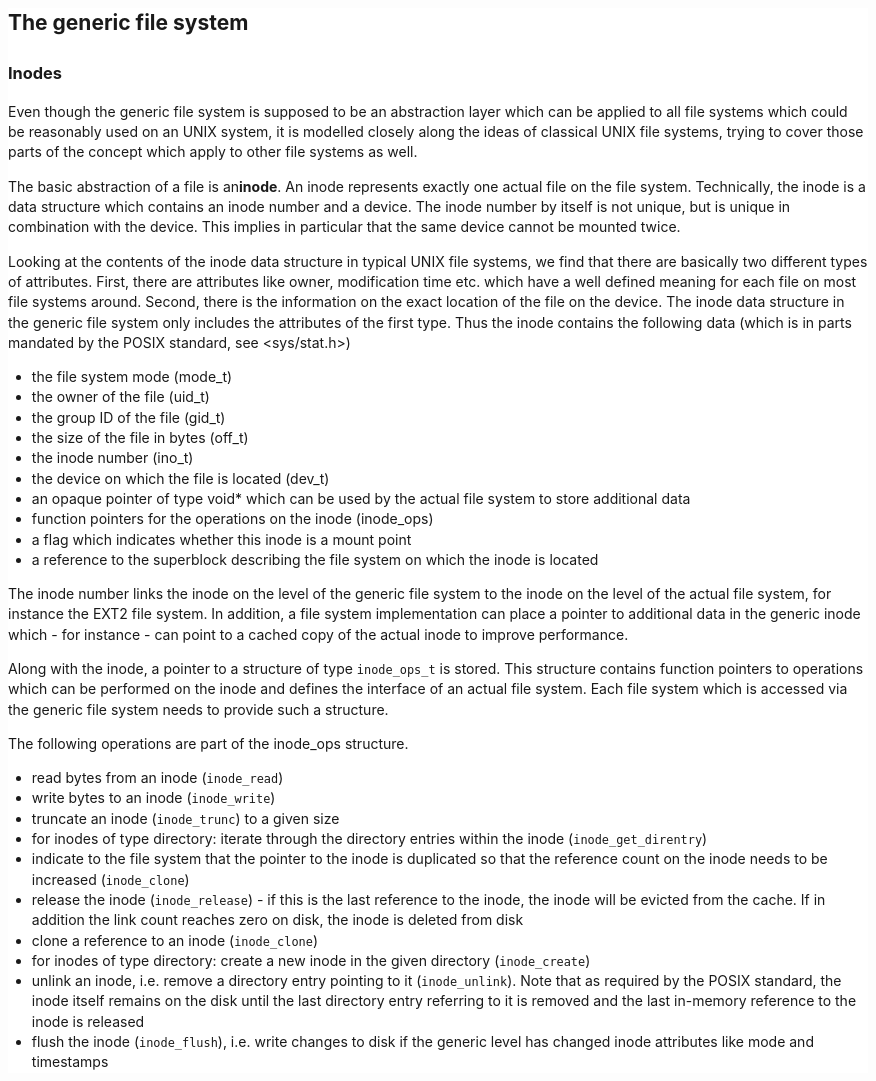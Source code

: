
## The generic file system

### Inodes

Even though the generic file system is supposed to be an abstraction layer which can be applied to all file systems which could be reasonably used on an UNIX system, it is modelled closely along the ideas of classical UNIX file systems, trying to cover those parts of the concept which apply to other file systems as well.

The basic abstraction of a file is an**inode**. An inode represents exactly one actual file on the file system. Technically, the inode is a data structure which contains an inode number and a device. The inode number by itself is not unique, but is unique in combination with the device. This implies in particular that the same device cannot be mounted twice.

Looking at the contents of the inode data structure in typical UNIX file systems, we find that there are basically two different types of attributes. First, there are attributes like owner, modification time etc. which have a well defined meaning for each file on most file systems around. Second, there is the information on the exact location of the file on the device. The inode data structure in the generic file system only includes the attributes of the first type. Thus the inode contains the following data (which is in parts mandated by the POSIX standard, see <sys/stat.h>)

* the file system mode (mode_t)
* the owner of the file (uid_t)
* the group ID of the file (gid_t)
* the size of the file in bytes (off_t)
* the inode number (ino_t)
* the device on which the file is located (dev_t)
* an opaque pointer of type void* which can be used by the actual file system to store additional data
* function pointers for the operations on the inode (inode_ops)
* a flag which indicates whether this inode is a mount point
* a reference to the superblock describing the file system on which the inode is located


The inode number links the inode on the level of the generic file system to the inode on the level of the actual file system, for instance the EXT2 file system. In addition, a file system implementation can place a pointer to additional data in the generic inode which - for instance - can point to a cached copy of the actual inode to improve performance.

Along with the inode, a pointer to a structure of type `inode_ops_t` is stored. This structure contains function pointers to operations which can be performed on the inode and defines the interface of an actual file system. Each file system which is accessed via the generic file system needs to provide such a structure.

The following operations are part of the inode_ops structure.

* read bytes from an inode (`inode_read`)
* write bytes to an inode (`inode_write`)
* truncate an inode (`inode_trunc`) to a given size
* for inodes of type directory: iterate through the directory entries within the inode (`inode_get_direntry`)
* indicate to the file system that the pointer to the inode is duplicated so that the reference count on the inode needs to be increased (`inode_clone`)
* release the inode (`inode_release`) - if this is the last reference to the inode, the inode will be evicted from the cache. If in addition the link count reaches zero on disk, the inode is deleted from disk
* clone a reference to an inode (`inode_clone`)
* for inodes of type directory: create a new inode in the given directory (`inode_create`)
* unlink an inode, i.e. remove a directory entry pointing to it (`inode_unlink`). Note that as required by the POSIX standard, the inode itself remains on the disk until the last directory entry referring to it is removed and the last in-memory reference to the inode is released
* flush the inode (`inode_flush`), i.e. write changes to disk if the generic level has changed inode attributes like mode and timestamps
